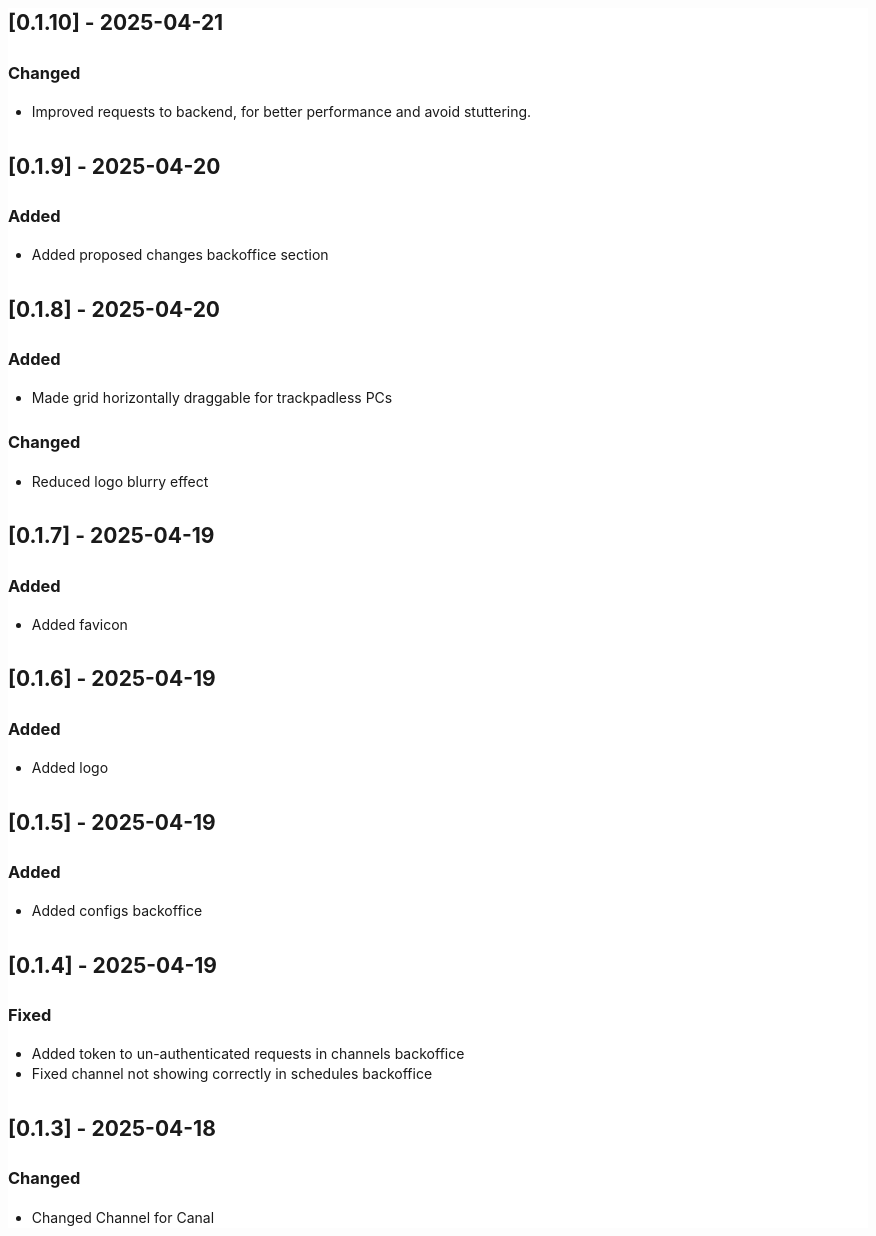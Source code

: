 ## [0.1.10] - 2025-04-21

### Changed
- Improved requests to backend, for better performance and avoid stuttering.

## [0.1.9] - 2025-04-20

### Added
- Added proposed changes backoffice section

## [0.1.8] - 2025-04-20

### Added
- Made grid horizontally draggable for trackpadless PCs

### Changed
- Reduced logo blurry effect

## [0.1.7] - 2025-04-19

### Added
- Added favicon

## [0.1.6] - 2025-04-19

### Added
- Added logo

## [0.1.5] - 2025-04-19

### Added
- Added configs backoffice

## [0.1.4] - 2025-04-19

### Fixed
- Added token to un-authenticated requests in channels backoffice
- Fixed channel not showing correctly in schedules backoffice

## [0.1.3] - 2025-04-18

### Changed
- Changed Channel for Canal
